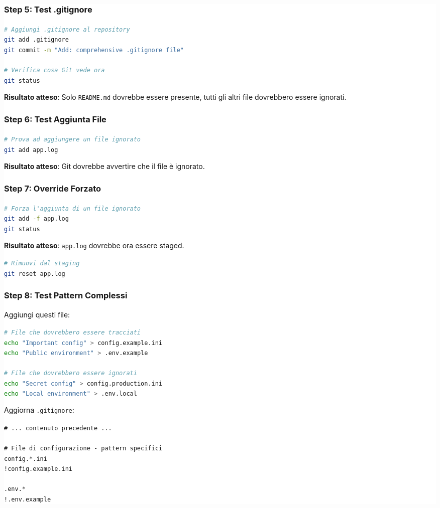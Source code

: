 ### Step 5: Test .gitignore

```bash
# Aggiungi .gitignore al repository
git add .gitignore
git commit -m "Add: comprehensive .gitignore file"

# Verifica cosa Git vede ora
git status
```

**Risultato atteso**: Solo `README.md` dovrebbe essere presente, tutti gli altri file dovrebbero essere ignorati.

### Step 6: Test Aggiunta File

```bash
# Prova ad aggiungere un file ignorato
git add app.log
```

**Risultato atteso**: Git dovrebbe avvertire che il file è ignorato.

### Step 7: Override Forzato

```bash
# Forza l'aggiunta di un file ignorato
git add -f app.log
git status
```

**Risultato atteso**: `app.log` dovrebbe ora essere staged.

```bash
# Rimuovi dal staging
git reset app.log
```

### Step 8: Test Pattern Complessi

Aggiungi questi file:

```bash
# File che dovrebbero essere tracciati
echo "Important config" > config.example.ini
echo "Public environment" > .env.example

# File che dovrebbero essere ignorati
echo "Secret config" > config.production.ini
echo "Local environment" > .env.local
```

Aggiorna `.gitignore`:

```gitignore
# ... contenuto precedente ...

# File di configurazione - pattern specifici
config.*.ini
!config.example.ini

.env.*
!.env.example
```
